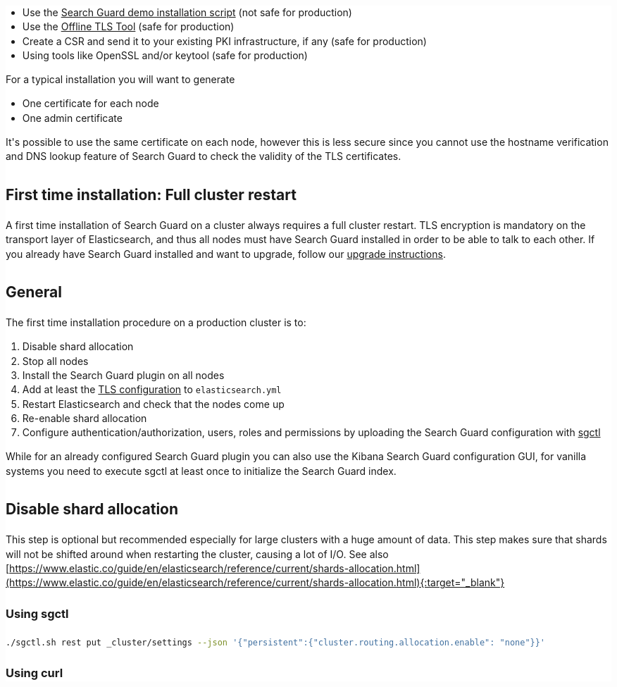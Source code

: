 * Use the [Search Guard demo installation script](demo-installer)  (not safe for production)
* Use the [Offline TLS Tool](offline-tls-tool) (safe for production)
* Create a CSR and send it to your existing PKI infrastructure, if any (safe for production)
* Using tools like OpenSSL and/or keytool (safe for production)

For a typical installation you will want to generate

* One certificate for each node
* One admin certificate

It's possible to use the same certificate on each node, however this is less secure since you cannot use the hostname verification and DNS lookup feature of Search Guard to check the validity of the TLS certificates.

## First time installation: Full cluster restart

A first time installation of Search Guard on a cluster always requires a full cluster restart. TLS encryption is mandatory on the transport layer of Elasticsearch, and thus all nodes must have Search Guard installed in order to be able to talk to each other. If you already have Search Guard installed and want to upgrade, follow our [upgrade instructions](upgrading).

## General

The first time installation procedure on a production cluster is to:

1. Disable shard allocation
2. Stop all nodes
3. Install the Search Guard plugin on all nodes
4. Add at least the [TLS configuration](configuring-tls) to `elasticsearch.yml`
5. Restart Elasticsearch and check that the nodes come up
6. Re-enable shard allocation
7. Configure authentication/authorization, users, roles and permissions by uploading the Search Guard configuration with [sgctl](sgctl-configuration-changes)

While for an already configured Search Guard plugin you can also use the Kibana Search Guard configuration GUI, for vanilla systems you need to execute sgctl at least once to initialize the Search Guard index.

## Disable shard allocation

This step is optional but recommended especially for large clusters with a huge amount of data. This step makes sure that shards will not be shifted around when restarting the cluster, causing a lot of I/O. See also [https://www.elastic.co/guide/en/elasticsearch/reference/current/shards-allocation.html](https://www.elastic.co/guide/en/elasticsearch/reference/current/shards-allocation.html){:target="_blank"}

### Using sgctl

```bash
./sgctl.sh rest put _cluster/settings --json '{"persistent":{"cluster.routing.allocation.enable": "none"}}'
```

### Using curl
